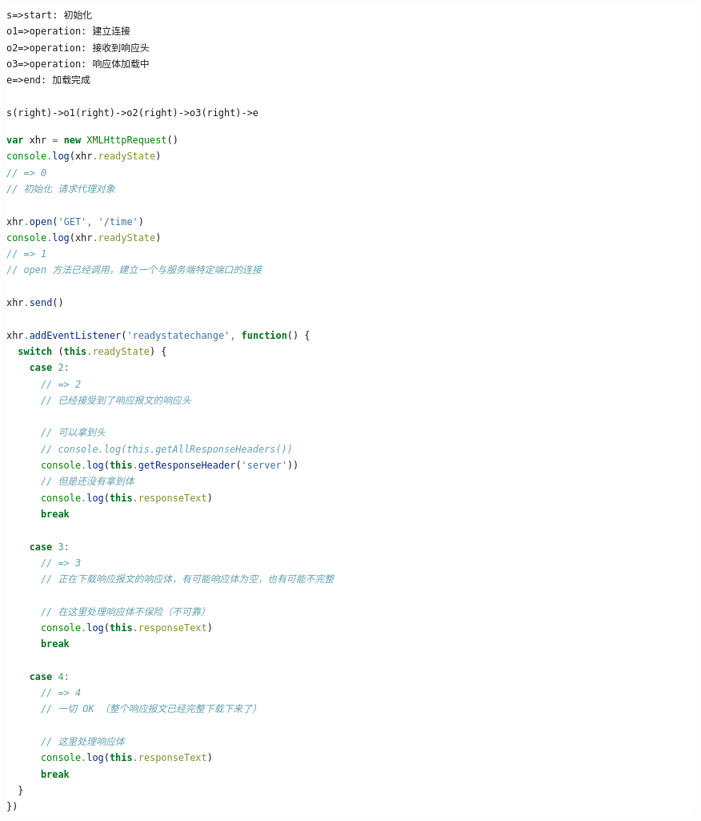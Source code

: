 ```flow
s=>start: 初始化
o1=>operation: 建立连接
o2=>operation: 接收到响应头
o3=>operation: 响应体加载中
e=>end: 加载完成

s(right)->o1(right)->o2(right)->o3(right)->e
```

```javascript
var xhr = new XMLHttpRequest()
console.log(xhr.readyState)
// => 0
// 初始化 请求代理对象

xhr.open('GET', '/time')
console.log(xhr.readyState)
// => 1
// open 方法已经调用，建立一个与服务端特定端口的连接

xhr.send()

xhr.addEventListener('readystatechange', function() {
  switch (this.readyState) {
    case 2:
      // => 2
      // 已经接受到了响应报文的响应头

      // 可以拿到头
      // console.log(this.getAllResponseHeaders())
      console.log(this.getResponseHeader('server'))
      // 但是还没有拿到体
      console.log(this.responseText)
      break

    case 3:
      // => 3
      // 正在下载响应报文的响应体，有可能响应体为空，也有可能不完整

      // 在这里处理响应体不保险（不可靠）
      console.log(this.responseText)
      break

    case 4:
      // => 4
      // 一切 OK （整个响应报文已经完整下载下来了）

      // 这里处理响应体
      console.log(this.responseText)
      break
  }
})
```
